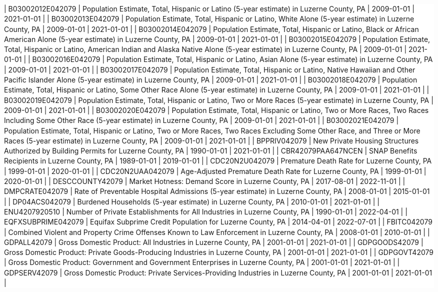 | B03002012E042079          | Population Estimate, Total, Hispanic or Latino (5-year estimate) in Luzerne County, PA                                                                                      | 2009-01-01          | 2021-01-01        |
| B03002013E042079          | Population Estimate, Total, Hispanic or Latino, White Alone (5-year estimate) in Luzerne County, PA                                                                         | 2009-01-01          | 2021-01-01        |
| B03002014E042079          | Population Estimate, Total, Hispanic or Latino, Black or African American Alone (5-year estimate) in Luzerne County, PA                                                     | 2009-01-01          | 2021-01-01        |
| B03002015E042079          | Population Estimate, Total, Hispanic or Latino, American Indian and Alaska Native Alone (5-year estimate) in Luzerne County, PA                                             | 2009-01-01          | 2021-01-01        |
| B03002016E042079          | Population Estimate, Total, Hispanic or Latino, Asian Alone (5-year estimate) in Luzerne County, PA                                                                         | 2009-01-01          | 2021-01-01        |
| B03002017E042079          | Population Estimate, Total, Hispanic or Latino, Native Hawaiian and Other Pacific Islander Alone (5-year estimate) in Luzerne County, PA                                    | 2009-01-01          | 2021-01-01        |
| B03002018E042079          | Population Estimate, Total, Hispanic or Latino, Some Other Race Alone (5-year estimate) in Luzerne County, PA                                                               | 2009-01-01          | 2021-01-01        |
| B03002019E042079          | Population Estimate, Total, Hispanic or Latino, Two or More Races (5-year estimate) in Luzerne County, PA                                                                   | 2009-01-01          | 2021-01-01        |
| B03002020E042079          | Population Estimate, Total, Hispanic or Latino, Two or More Races, Two Races Including Some Other Race (5-year estimate) in Luzerne County, PA                              | 2009-01-01          | 2021-01-01        |
| B03002021E042079          | Population Estimate, Total, Hispanic or Latino, Two or More Races, Two Races Excluding Some Other Race, and Three or More Races (5-year estimate) in Luzerne County, PA     | 2009-01-01          | 2021-01-01        |
| BPPRIV042079              | New Private Housing Structures Authorized by Building Permits for Luzerne County, PA                                                                                        | 1990-01-01          | 2021-01-01        |
| CBR42079PAA647NCEN        | SNAP Benefits Recipients in Luzerne County, PA                                                                                                                              | 1989-01-01          | 2019-01-01        |
| CDC20N2U042079            | Premature Death Rate for Luzerne County, PA                                                                                                                                 | 1999-01-01          | 2020-01-01        |
| CDC20N2UAA042079          | Age-Adjusted Premature Death Rate for Luzerne County, PA                                                                                                                    | 1999-01-01          | 2020-01-01        |
| DESCCOUNTY42079           | Market Hotness: Demand Score in Luzerne County, PA                                                                                                                          | 2017-08-01          | 2022-11-01        |
| DMPCRATE042079            | Rate of Preventable Hospital Admissions (5-year estimate) in Luzerne County, PA                                                                                             | 2008-01-01          | 2015-01-01        |
| DP04ACS042079             | Burdened Households (5-year estimate) in Luzerne County, PA                                                                                                                 | 2010-01-01          | 2021-01-01        |
| ENU4207920510             | Number of Private Establishments for All Industries in Luzerne County, PA                                                                                                   | 1990-01-01          | 2022-04-01        |
| EQFXSUBPRIME042079        | Equifax Subprime Credit Population for Luzerne County, PA                                                                                                                   | 2014-04-01          | 2022-07-01        |
| FBITC042079               | Combined Violent and Property Crime Offenses Known to Law Enforcement in Luzerne County, PA                                                                                 | 2008-01-01          | 2010-01-01        |
| GDPALL42079               | Gross Domestic Product: All Industries in Luzerne County, PA                                                                                                                | 2001-01-01          | 2021-01-01        |
| GDPGOODS42079             | Gross Domestic Product: Private Goods-Producing Industries in Luzerne County, PA                                                                                            | 2001-01-01          | 2021-01-01        |
| GDPGOVT42079              | Gross Domestic Product: Government and Government Enterprises in Luzerne County, PA                                                                                         | 2001-01-01          | 2021-01-01        |
| GDPSERV42079              | Gross Domestic Product: Private Services-Providing Industries in Luzerne County, PA                                                                                         | 2001-01-01          | 2021-01-01        |